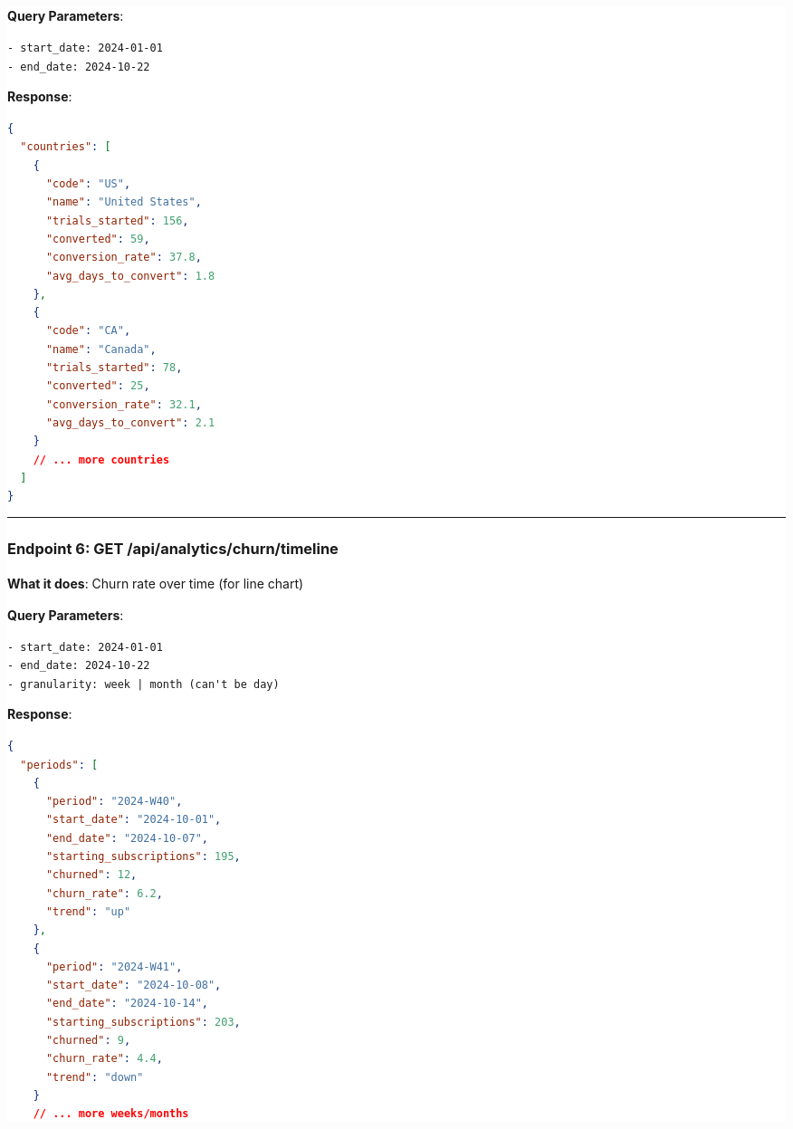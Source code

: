 **Query Parameters**:
```
- start_date: 2024-01-01
- end_date: 2024-10-22
```

**Response**:
```json
{
  "countries": [
    {
      "code": "US",
      "name": "United States",
      "trials_started": 156,
      "converted": 59,
      "conversion_rate": 37.8,
      "avg_days_to_convert": 1.8
    },
    {
      "code": "CA",
      "name": "Canada",
      "trials_started": 78,
      "converted": 25,
      "conversion_rate": 32.1,
      "avg_days_to_convert": 2.1
    }
    // ... more countries
  ]
}
```

---

### Endpoint 6: GET /api/analytics/churn/timeline

**What it does**: Churn rate over time (for line chart)

**Query Parameters**:
```
- start_date: 2024-01-01
- end_date: 2024-10-22
- granularity: week | month (can't be day)
```

**Response**:
```json
{
  "periods": [
    {
      "period": "2024-W40",
      "start_date": "2024-10-01",
      "end_date": "2024-10-07",
      "starting_subscriptions": 195,
      "churned": 12,
      "churn_rate": 6.2,
      "trend": "up"
    },
    {
      "period": "2024-W41",
      "start_date": "2024-10-08",
      "end_date": "2024-10-14",
      "starting_subscriptions": 203,
      "churned": 9,
      "churn_rate": 4.4,
      "trend": "down"
    }
    // ... more weeks/months
```